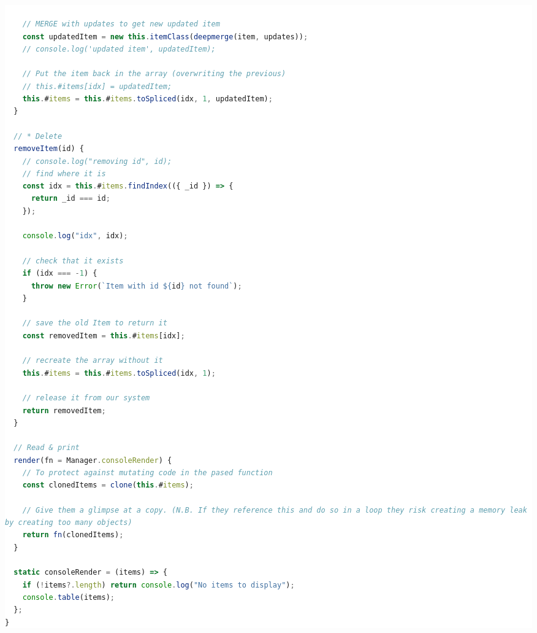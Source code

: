 ```js

    // MERGE with updates to get new updated item
    const updatedItem = new this.itemClass(deepmerge(item, updates));
    // console.log('updated item', updatedItem);

    // Put the item back in the array (overwriting the previous)
    // this.#items[idx] = updatedItem;
    this.#items = this.#items.toSpliced(idx, 1, updatedItem);
  }

  // * Delete
  removeItem(id) {
    // console.log("removing id", id);
    // find where it is
    const idx = this.#items.findIndex(({ _id }) => {
      return _id === id;
    });

    console.log("idx", idx);

    // check that it exists
    if (idx === -1) {
      throw new Error(`Item with id ${id} not found`);
    }

    // save the old Item to return it
    const removedItem = this.#items[idx];

    // recreate the array without it
    this.#items = this.#items.toSpliced(idx, 1);

    // release it from our system
    return removedItem;
  }

  // Read & print
  render(fn = Manager.consoleRender) {
    // To protect against mutating code in the pased function
    const clonedItems = clone(this.#items);

    // Give them a glimpse at a copy. (N.B. If they reference this and do so in a loop they risk creating a memory leak by creating too many objects)
    return fn(clonedItems);
  }

  static consoleRender = (items) => {
    if (!items?.length) return console.log("No items to display");
    console.table(items);
  };
}

```
